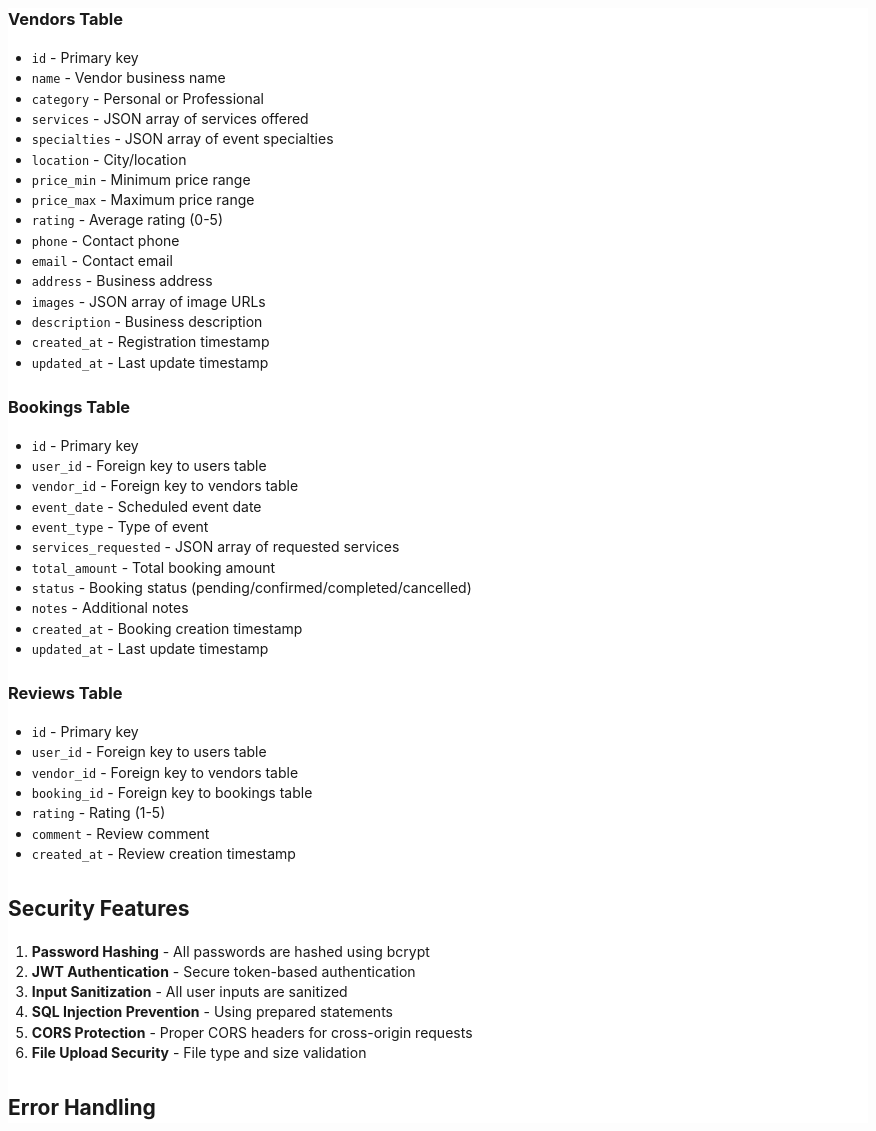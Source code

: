 ### Vendors Table
- `id` - Primary key
- `name` - Vendor business name
- `category` - Personal or Professional
- `services` - JSON array of services offered
- `specialties` - JSON array of event specialties
- `location` - City/location
- `price_min` - Minimum price range
- `price_max` - Maximum price range
- `rating` - Average rating (0-5)
- `phone` - Contact phone
- `email` - Contact email
- `address` - Business address
- `images` - JSON array of image URLs
- `description` - Business description
- `created_at` - Registration timestamp
- `updated_at` - Last update timestamp

### Bookings Table
- `id` - Primary key
- `user_id` - Foreign key to users table
- `vendor_id` - Foreign key to vendors table
- `event_date` - Scheduled event date
- `event_type` - Type of event
- `services_requested` - JSON array of requested services
- `total_amount` - Total booking amount
- `status` - Booking status (pending/confirmed/completed/cancelled)
- `notes` - Additional notes
- `created_at` - Booking creation timestamp
- `updated_at` - Last update timestamp

### Reviews Table
- `id` - Primary key
- `user_id` - Foreign key to users table
- `vendor_id` - Foreign key to vendors table
- `booking_id` - Foreign key to bookings table
- `rating` - Rating (1-5)
- `comment` - Review comment
- `created_at` - Review creation timestamp

## Security Features

1. **Password Hashing** - All passwords are hashed using bcrypt
2. **JWT Authentication** - Secure token-based authentication
3. **Input Sanitization** - All user inputs are sanitized
4. **SQL Injection Prevention** - Using prepared statements
5. **CORS Protection** - Proper CORS headers for cross-origin requests
6. **File Upload Security** - File type and size validation

## Error Handling
